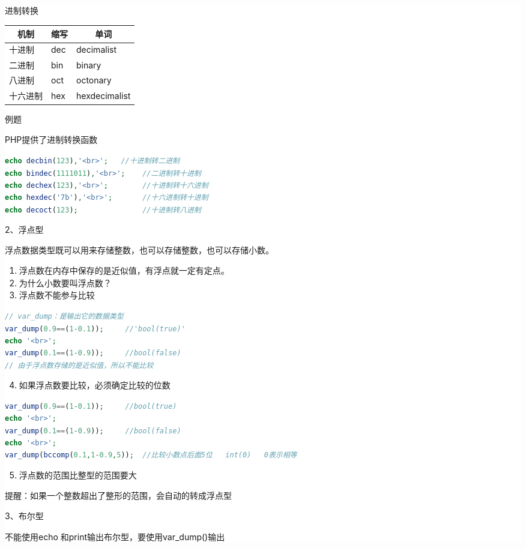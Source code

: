进制转换

| 机制     | 缩写 | 单词          |
| -------- | ---- | ------------- |
| 十进制   | dec  | decimalist    |
| 二进制   | bin  | binary        |
| 八进制   | oct  | octonary      |
| 十六进制 | hex  | hexdecimalist |

例题

PHP提供了进制转换函数

```php
echo decbin(123),'<br>';   //十进制转二进制
echo bindec(1111011),'<br>';	//二进制转十进制
echo dechex(123),'<br>';		//十进制转十六进制
echo hexdec('7b'),'<br>';		//十六进制转十进制
echo decoct(123);				//十进制转八进制
```



2、浮点型

浮点数据类型既可以用来存储整数，也可以存储整数，也可以存储小数。

1. 浮点数在内存中保存的是近似值，有浮点就一定有定点。
2. 为什么小数要叫浮点数？
3. 浮点数不能参与比较

```php
// var_dump：是输出它的数据类型
var_dump(0.9==(1-0.1));		//'bool(true)' 
echo '<br>';
var_dump(0.1==(1-0.9));		//bool(false) 
// 由于浮点数存储的是近似值，所以不能比较
```

4. 如果浮点数要比较，必须确定比较的位数

```php
var_dump(0.9==(1-0.1));		//bool(true) 
echo '<br>';
var_dump(0.1==(1-0.9));		//bool(false) 
echo '<br>';
var_dump(bccomp(0.1,1-0.9,5));	//比较小数点后面5位   int(0)   0表示相等
```
5. 浮点数的范围比整型的范围要大

提醒：如果一个整数超出了整形的范围，会自动的转成浮点型



3、布尔型

不能使用echo 和print输出布尔型，要使用var_dump()输出
